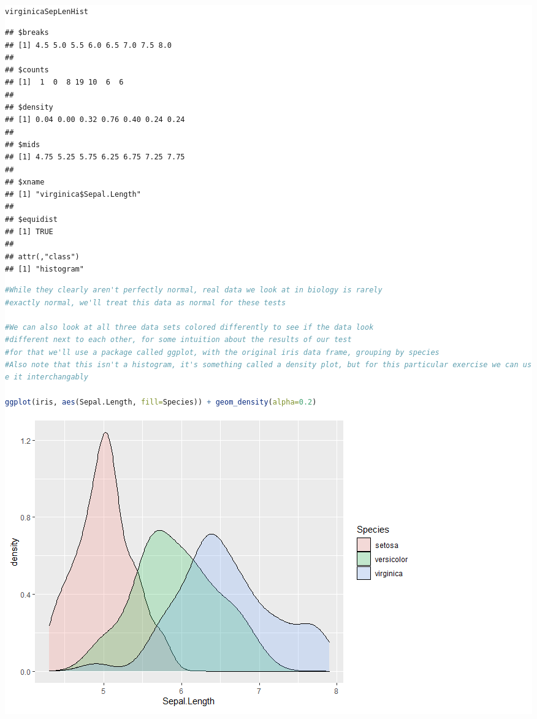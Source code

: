 ```r
virginicaSepLenHist
```

```
## $breaks
## [1] 4.5 5.0 5.5 6.0 6.5 7.0 7.5 8.0
## 
## $counts
## [1]  1  0  8 19 10  6  6
## 
## $density
## [1] 0.04 0.00 0.32 0.76 0.40 0.24 0.24
## 
## $mids
## [1] 4.75 5.25 5.75 6.25 6.75 7.25 7.75
## 
## $xname
## [1] "virginica$Sepal.Length"
## 
## $equidist
## [1] TRUE
## 
## attr(,"class")
## [1] "histogram"
```

```r
#While they clearly aren't perfectly normal, real data we look at in biology is rarely
#exactly normal, we'll treat this data as normal for these tests

#We can also look at all three data sets colored differently to see if the data look
#different next to each other, for some intuition about the results of our test
#for that we'll use a package called ggplot, with the original iris data frame, grouping by species
#Also note that this isn't a histogram, it's something called a density plot, but for this particular exercise we can use it interchangably

ggplot(iris, aes(Sepal.Length, fill=Species)) + geom_density(alpha=0.2)
```

![](Introduction_to_stats_files/figure-html/unnamed-chunk-2-4.png)
